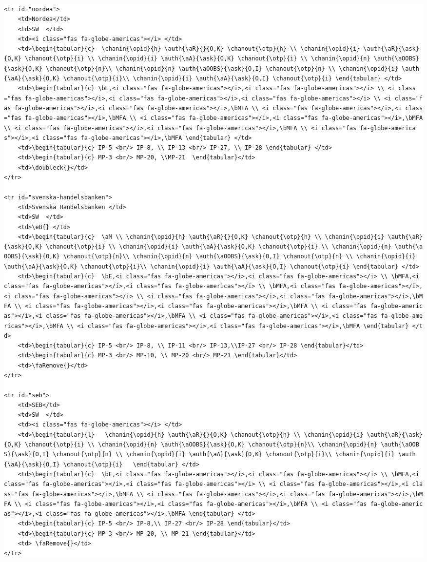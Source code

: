 	<tr id="nordea">
		<td>Nordea</td>
		<td>SW	</td>
		<td><i class="fas fa-globe-americas"></i> </td>
		<td>\begin{tabular}{c}  \chanin{\opid}{h} \auth{\aR}{}{O,K} \chanout{\otp}{h} \\ \chanin{\opid}{i} \auth{\aR}{\ask}{O,K} \chanout{\otp}{i} \\ \chanin{\opid}{i} \auth{\aA}{\ask}{O,K} \chanout{\otp}{i} \\ \chanin{\opid}{n} \auth{\aOOBS}{\ask}{O,K} \chanout{\otp}{n}\\ \chanin{\opid}{n} \auth{\aOOBS}{\ask}{O,I} \chanout{\otp}{n} \\ \chanin{\opid}{i} \auth{\aA}{\ask}{O,K} \chanout{\otp}{i}\\ \chanin{\opid}{i} \auth{\aA}{\ask}{O,I} \chanout{\otp}{i} \end{tabular} </td>
		<td>\begin{tabular}{c} \bE,<i class="fas fa-globe-americas"></i>,<i class="fas fa-globe-americas"></i> \\ <i class="fas fa-globe-americas"></i>,<i class="fas fa-globe-americas"></i>,<i class="fas fa-globe-americas"></i> \\ <i class="fas fa-globe-americas"></i>,<i class="fas fa-globe-americas"></i>,\bMFA \\ <i class="fas fa-globe-americas"></i>,<i class="fas fa-globe-americas"></i>,\bMFA \\ <i class="fas fa-globe-americas"></i>,<i class="fas fa-globe-americas"></i>,\bMFA \\ <i class="fas fa-globe-americas"></i>,<i class="fas fa-globe-americas"></i>,\bMFA \\ <i class="fas fa-globe-americas"></i>,<i class="fas fa-globe-americas"></i>,\bMFA \end{tabular} </td>
		<td>\begin{tabular}{c} IP-5 <br/> IP-8, \\ IP-13 <br/> IP-27, \\ IP-28 \end{tabular} </td>
		<td>\begin{tabular}{c} MP-3 <br/> MP-20, \\MP-21  \end{tabular}</td>
		<td>\doubleck{}</td>
	</tr>

	<tr id="svenska-handelsbanken">
		<td>Svenska Handelsbanken </td>
		<td>SW	</td>
		<td>\eB{} </td>
		<td>\begin{tabular}{c}  \aM \\ \chanin{\opid}{h} \auth{\aR}{}{O,K} \chanout{\otp}{h} \\ \chanin{\opid}{i} \auth{\aR}{\ask}{O,K} \chanout{\otp}{i} \\ \chanin{\opid}{i} \auth{\aA}{\ask}{O,K} \chanout{\otp}{i} \\ \chanin{\opid}{n} \auth{\aOOBS}{\ask}{O,K} \chanout{\otp}{n}\\ \chanin{\opid}{n} \auth{\aOOBS}{\ask}{O,I} \chanout{\otp}{n} \\ \chanin{\opid}{i} \auth{\aA}{\ask}{O,K} \chanout{\otp}{i}\\ \chanin{\opid}{i} \auth{\aA}{\ask}{O,I} \chanout{\otp}{i} \end{tabular} </td>
		<td>\begin{tabular}{c}  \bE,<i class="fas fa-globe-americas"></i>,<i class="fas fa-globe-americas"></i> \\ \bMFA,<i class="fas fa-globe-americas"></i>,<i class="fas fa-globe-americas"></i> \\ \bMFA,<i class="fas fa-globe-americas"></i>,<i class="fas fa-globe-americas"></i> \\ <i class="fas fa-globe-americas"></i>,<i class="fas fa-globe-americas"></i>,\bMFA \\ <i class="fas fa-globe-americas"></i>,<i class="fas fa-globe-americas"></i>,\bMFA \\ <i class="fas fa-globe-americas"></i>,<i class="fas fa-globe-americas"></i>,\bMFA \\ <i class="fas fa-globe-americas"></i>,<i class="fas fa-globe-americas"></i>,\bMFA \\ <i class="fas fa-globe-americas"></i>,<i class="fas fa-globe-americas"></i>,\bMFA \end{tabular} </td>
		<td>\begin{tabular}{c} IP-5 <br/> IP-8, \\ IP-11 <br/> IP-13,\\IP-27 <br/> IP-28 \end{tabular}</td>
		<td>\begin{tabular}{c} MP-3 <br/> MP-10, \\ MP-20 <br/> MP-21 \end{tabular}</td>
		<td>\faRemove{}</td>
	</tr>

	<tr id="seb">
		<td>SEB</td>
		<td>SW	</td>
		<td><i class="fas fa-globe-americas"></i> </td>
		<td>\begin{tabular}{l}   \chanin{\opid}{h} \auth{\aR}{}{O,K} \chanout{\otp}{h} \\ \chanin{\opid}{i} \auth{\aR}{\ask}{O,K} \chanout{\otp}{i} \\ \chanin{\opid}{n} \auth{\aOOBS}{\ask}{O,K} \chanout{\otp}{n}\\ \chanin{\opid}{n} \auth{\aOOBS}{\ask}{O,I} \chanout{\otp}{n} \\ \chanin{\opid}{i} \auth{\aA}{\ask}{O,K} \chanout{\otp}{i}\\ \chanin{\opid}{i} \auth{\aA}{\ask}{O,I} \chanout{\otp}{i}   \end{tabular} </td>
		<td>\begin{tabular}{c}  \bE,<i class="fas fa-globe-americas"></i>,<i class="fas fa-globe-americas"></i> \\ \bMFA,<i class="fas fa-globe-americas"></i>,<i class="fas fa-globe-americas"></i> \\ <i class="fas fa-globe-americas"></i>,<i class="fas fa-globe-americas"></i>,\bMFA \\ <i class="fas fa-globe-americas"></i>,<i class="fas fa-globe-americas"></i>,\bMFA \\ <i class="fas fa-globe-americas"></i>,<i class="fas fa-globe-americas"></i>,\bMFA \\ <i class="fas fa-globe-americas"></i>,<i class="fas fa-globe-americas"></i>,\bMFA \end{tabular} </td>
		<td>\begin{tabular}{c} IP-5 <br/> IP-8,\\ IP-27 <br/> IP-28 \end{tabular}</td>
		<td>\begin{tabular}{c} MP-3 <br/> MP-20, \\ MP-21 \end{tabular}</td>
		<td> \faRemove{}</td>
	</tr>
</table>
